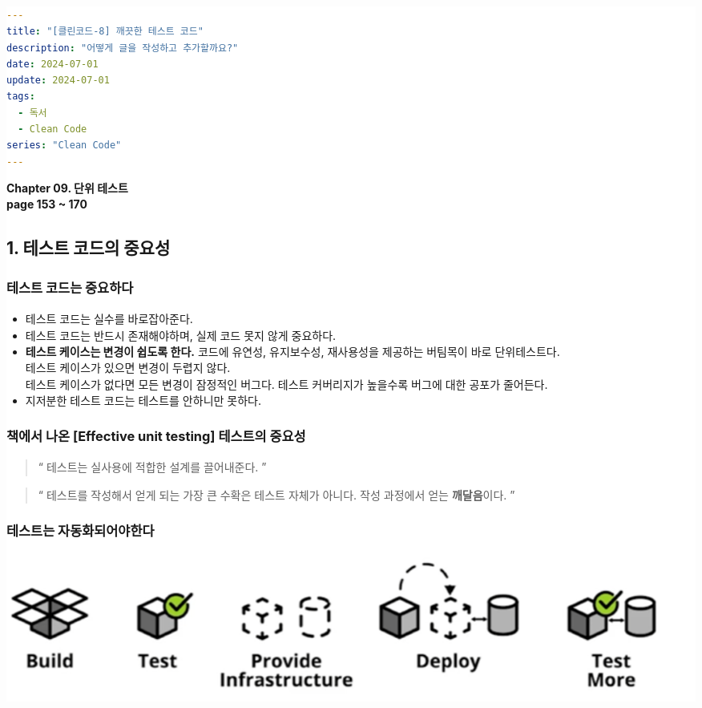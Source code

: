 ```yaml
---
title: "[클린코드-8] 깨끗한 테스트 코드"
description: "어떻게 글을 작성하고 추가할까요?"
date: 2024-07-01
update: 2024-07-01
tags:
  - 독서
  - Clean Code
series: "Clean Code"
---
```


**Chapter 09. 단위 테스트**<br>
**page 153 ~ 170**

## 1. 테스트 코드의 중요성
### 테스트 코드는 중요하다

- 테스트 코드는 실수를 바로잡아준다.
- 테스트 코드는 반드시 존재해야하며, 실제 코드 못지 않게 중요하다.
- **테스트 케이스는 변경이 쉽도록 한다.** 코드에 유연성, 유지보수성, 재사용성을 제공하는 버팀목이 바로 단위테스트다. <br>
  테스트 케이스가 있으면 변경이 두렵지 않다. <br>
  테스트 케이스가 없다면 모든 변경이 잠정적인 버그다. 테스트 커버리지가 높을수록 버그에 대한 공포가 줄어든다.
- 지저분한 테스트 코드는 테스트를 안하니만 못하다.

### 책에서 나온 [Effective unit testing] 테스트의 중요성

> “
테스트는 실사용에 적합한 설계를 끌어내준다.
”
>

> “
테스트를 작성해서 얻게 되는 가장 큰 수확은 테스트 자체가 아니다.
작성 과정에서 얻는 **깨달음**이다.
”
>

### 테스트는 자동화되어야한다

![](img.png)
